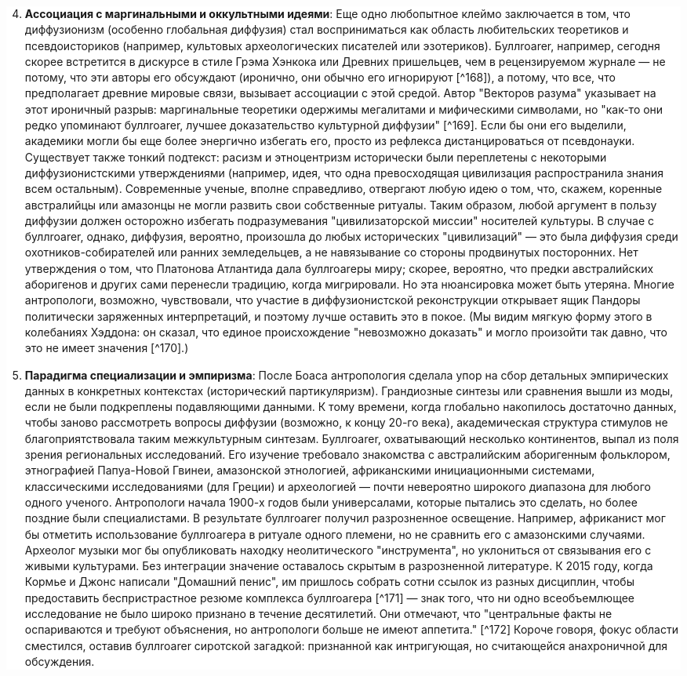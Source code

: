 4. **Ассоциация с маргинальными и оккультными идеями**: Еще одно любопытное клеймо заключается в том, что диффузионизм (особенно глобальная диффузия) стал восприниматься как область любительских теоретиков и псевдоисториков (например, культовых археологических писателей или эзотериков). Буллroarer, например, сегодня скорее встретится в дискурсе в стиле Грэма Хэнкока или Древних пришельцев, чем в рецензируемом журнале — не потому, что эти авторы его обсуждают (иронично, они обычно его игнорируют [^168]), а потому, что все, что предполагает древние мировые связи, вызывает ассоциации с этой средой. Автор "Векторов разума" указывает на этот ироничный разрыв: маргинальные теоретики одержимы мегалитами и мифическими символами, но "как-то они редко упоминают буллroarer, лучшее доказательство культурной диффузии" [^169]. Если бы они его выделили, академики могли бы еще более энергично избегать его, просто из рефлекса дистанцироваться от псевдонауки. Существует также тонкий подтекст: расизм и этноцентризм исторически были переплетены с некоторыми диффузионистскими утверждениями (например, идея, что одна превосходящая цивилизация распространила знания всем остальным). Современные ученые, вполне справедливо, отвергают любую идею о том, что, скажем, коренные австралийцы или амазонцы не могли развить свои собственные ритуалы. Таким образом, любой аргумент в пользу диффузии должен осторожно избегать подразумевания "цивилизаторской миссии" носителей культуры. В случае с буллroarer, однако, диффузия, вероятно, произошла до любых исторических "цивилизаций" — это была диффузия среди охотников-собирателей или ранних земледельцев, а не навязывание со стороны продвинутых посторонних. Нет утверждения о том, что Платонова Атлантида дала буллroarеры миру; скорее, вероятно, что предки австралийских аборигенов и других сами перенесли традицию, когда мигрировали. Но эта нюансировка может быть утеряна. Многие антропологи, возможно, чувствовали, что участие в диффузионистской реконструкции открывает ящик Пандоры политически заряженных интерпретаций, и поэтому лучше оставить это в покое. (Мы видим мягкую форму этого в колебаниях Хэддона: он сказал, что единое происхождение "невозможно доказать" и могло произойти так давно, что это не имеет значения [^170].)

5. **Парадигма специализации и эмпиризма**: После Боаса антропология сделала упор на сбор детальных эмпирических данных в конкретных контекстах (исторический партикуляризм). Грандиозные синтезы или сравнения вышли из моды, если не были подкреплены подавляющими данными. К тому времени, когда глобально накопилось достаточно данных, чтобы заново рассмотреть вопросы диффузии (возможно, к концу 20-го века), академическая структура стимулов не благоприятствовала таким межкультурным синтезам. Буллroarer, охватывающий несколько континентов, выпал из поля зрения региональных исследований. Его изучение требовало знакомства с австралийским аборигенным фольклором, этнографией Папуа-Новой Гвинеи, амазонской этнологией, африканскими инициационными системами, классическими исследованиями (для Греции) и археологией — почти невероятно широкого диапазона для любого одного ученого. Антропологи начала 1900-х годов были универсалами, которые пытались это сделать, но более поздние были специалистами. В результате буллroarer получил разрозненное освещение. Например, африканист мог бы отметить использование буллroarера в ритуале одного племени, но не сравнить его с амазонскими случаями. Археолог музыки мог бы опубликовать находку неолитического "инструмента", но уклониться от связывания его с живыми культурами. Без интеграции значение оставалось скрытым в разрозненной литературе. К 2015 году, когда Кормье и Джонс написали "Домашний пенис", им пришлось собрать сотни ссылок из разных дисциплин, чтобы предоставить беспристрастное резюме комплекса буллroarера [^171] — знак того, что ни одно всеобъемлющее исследование не было широко признано в течение десятилетий. Они отмечают, что "центральные факты не оспариваются и требуют объяснения, но антропологи больше не имеют аппетита." [^172] Короче говоря, фокус области сместился, оставив буллroarer сиротской загадкой: признанной как интригующая, но считающейся анахроничной для обсуждения.
